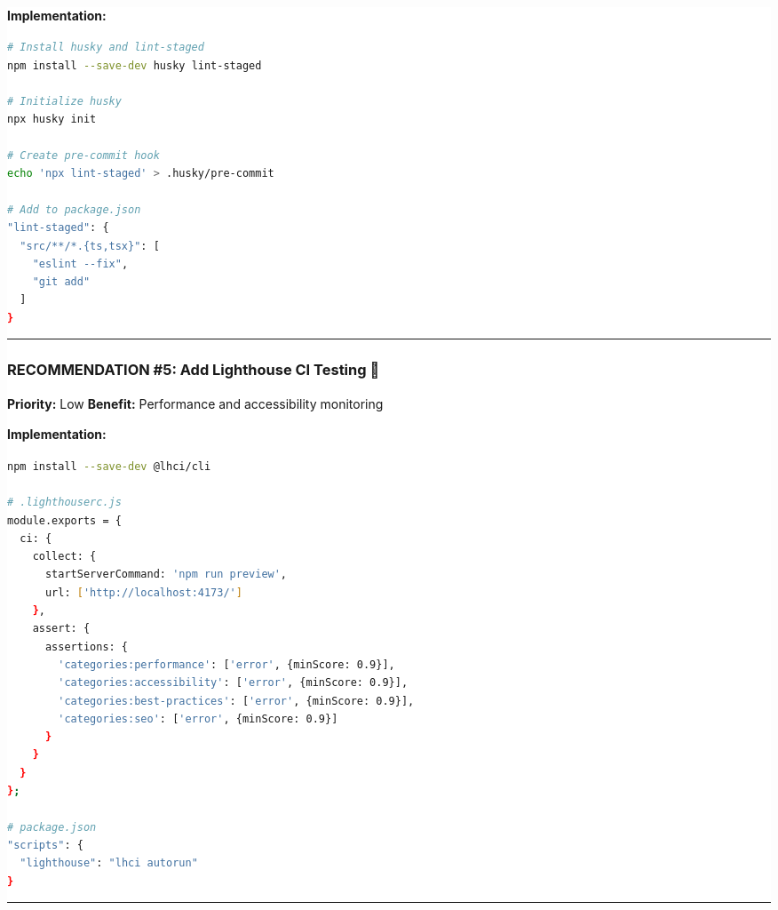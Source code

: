 **Implementation:**
```bash
# Install husky and lint-staged
npm install --save-dev husky lint-staged

# Initialize husky
npx husky init

# Create pre-commit hook
echo 'npx lint-staged' > .husky/pre-commit

# Add to package.json
"lint-staged": {
  "src/**/*.{ts,tsx}": [
    "eslint --fix",
    "git add"
  ]
}
```

---

### RECOMMENDATION #5: Add Lighthouse CI Testing 🚦
**Priority:** Low
**Benefit:** Performance and accessibility monitoring

**Implementation:**
```bash
npm install --save-dev @lhci/cli

# .lighthouserc.js
module.exports = {
  ci: {
    collect: {
      startServerCommand: 'npm run preview',
      url: ['http://localhost:4173/']
    },
    assert: {
      assertions: {
        'categories:performance': ['error', {minScore: 0.9}],
        'categories:accessibility': ['error', {minScore: 0.9}],
        'categories:best-practices': ['error', {minScore: 0.9}],
        'categories:seo': ['error', {minScore: 0.9}]
      }
    }
  }
};

# package.json
"scripts": {
  "lighthouse": "lhci autorun"
}
```

---